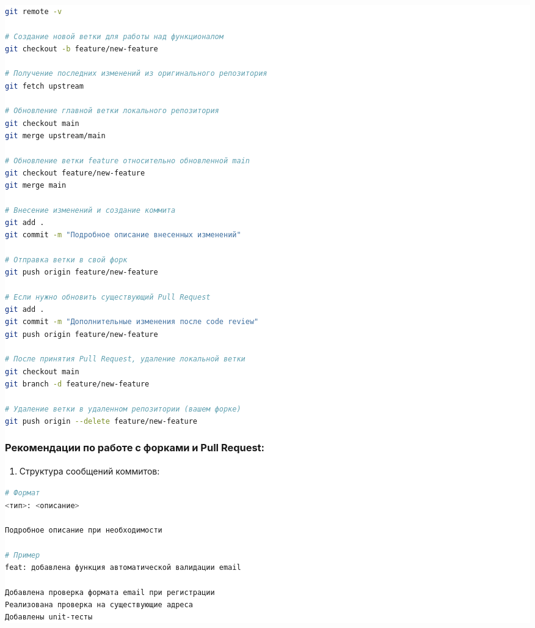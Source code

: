 ```bash
git remote -v

# Создание новой ветки для работы над функционалом
git checkout -b feature/new-feature

# Получение последних изменений из оригинального репозитория
git fetch upstream

# Обновление главной ветки локального репозитория
git checkout main
git merge upstream/main

# Обновление ветки feature относительно обновленной main
git checkout feature/new-feature
git merge main

# Внесение изменений и создание коммита
git add .
git commit -m "Подробное описание внесенных изменений"

# Отправка ветки в свой форк
git push origin feature/new-feature

# Если нужно обновить существующий Pull Request
git add .
git commit -m "Дополнительные изменения после code review"
git push origin feature/new-feature

# После принятия Pull Request, удаление локальной ветки
git checkout main
git branch -d feature/new-feature

# Удаление ветки в удаленном репозитории (вашем форке)
git push origin --delete feature/new-feature
```

### Рекомендации по работе с форками и Pull Request:

1. Структура сообщений коммитов:
```bash
# Формат
<тип>: <описание>

Подробное описание при необходимости

# Пример
feat: добавлена функция автоматической валидации email

Добавлена проверка формата email при регистрации
Реализована проверка на существующие адреса
Добавлены unit-тесты
```

